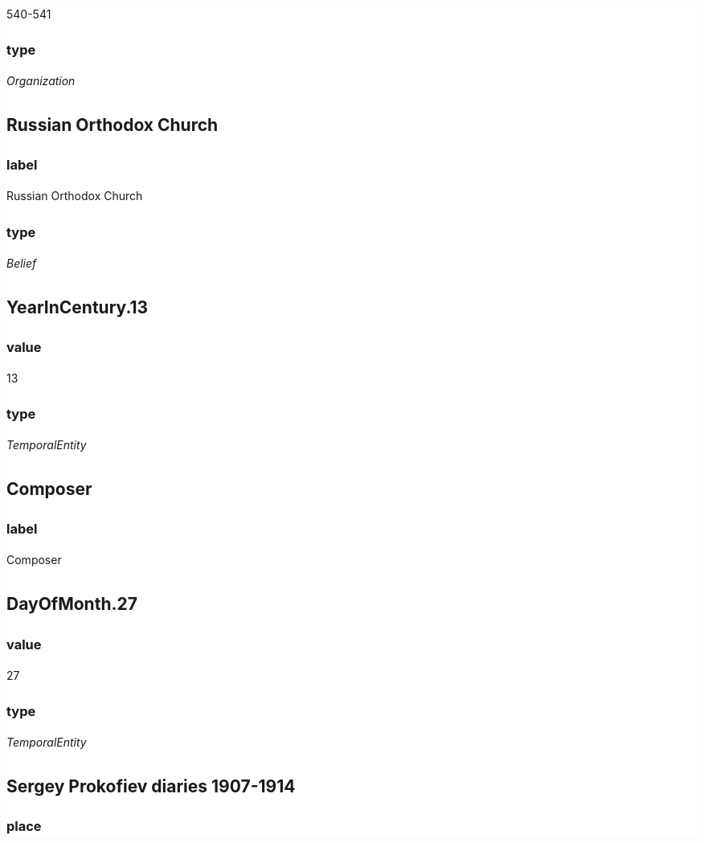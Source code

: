 
540-541

### type


*Organization*

## Russian Orthodox Church

### label


Russian Orthodox Church

### type


*Belief*

## YearInCentury.13

### value


13

### type


*TemporalEntity*

## Composer

### label


Composer

## DayOfMonth.27

### value


27

### type


*TemporalEntity*

## Sergey Prokofiev diaries 1907-1914

### place
